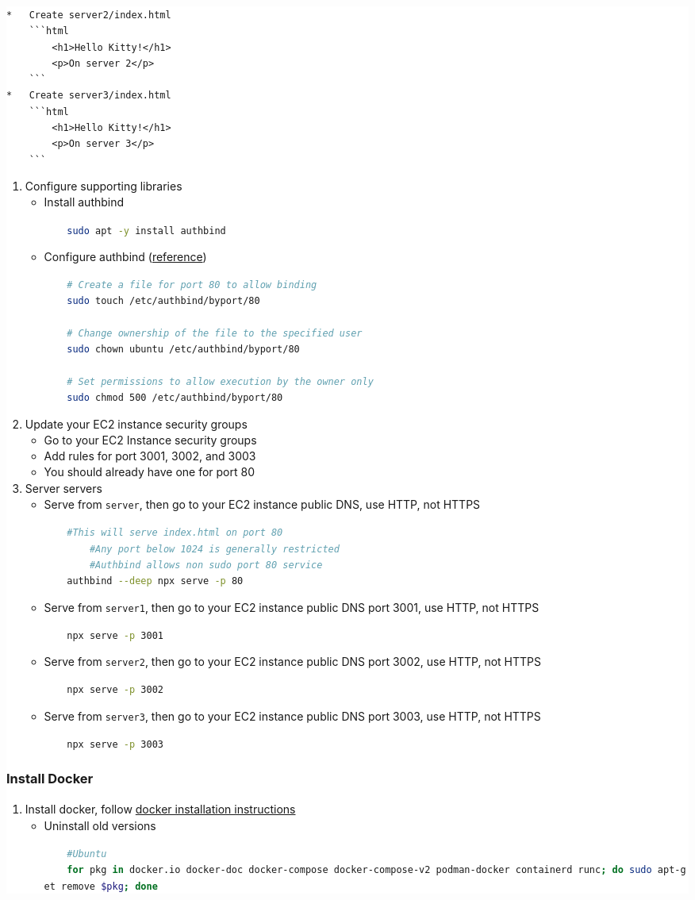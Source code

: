     *   Create server2/index.html
        ```html
            <h1>Hello Kitty!</h1> 
            <p>On server 2</p>
        ```
    *   Create server3/index.html
        ```html
            <h1>Hello Kitty!</h1> 
            <p>On server 3</p>
        ```
1. Configure supporting libraries
    *   Install authbind
        ```sh
            sudo apt -y install authbind
        ```
    *   Configure authbind ([reference](https://manpages.ubuntu.com/manpages/xenial/man1/authbind.1.html))
        ```sh
            # Create a file for port 80 to allow binding
            sudo touch /etc/authbind/byport/80

            # Change ownership of the file to the specified user
            sudo chown ubuntu /etc/authbind/byport/80

            # Set permissions to allow execution by the owner only
            sudo chmod 500 /etc/authbind/byport/80
        ```
1. Update your EC2 instance security groups
    *   Go to your EC2 Instance security groups
    *   Add rules for port 3001, 3002, and 3003
    *   You should already have one for port 80
1. Server servers
    *   Serve from `server`, then go to your EC2 instance public DNS, use HTTP, not HTTPS
        ```sh
            #This will serve index.html on port 80
                #Any port below 1024 is generally restricted
                #Authbind allows non sudo port 80 service
            authbind --deep npx serve -p 80
        ```
    *   Serve from `server1`, then go to your EC2 instance public DNS port 3001, use HTTP, not HTTPS
        ```sh
            npx serve -p 3001
        ```
    *   Serve from `server2`, then go to your EC2 instance public DNS port 3002, use HTTP, not HTTPS
        ```sh
            npx serve -p 3002
        ```
    *   Serve from `server3`, then go to your EC2 instance public DNS port 3003, use HTTP, not HTTPS
        ```sh
            npx serve -p 3003
        ```
### Install Docker
1.  Install docker, follow [docker installation instructions](https://docs.docker.com/engine/install/)
    *   Uninstall old versions
        ```sh
            #Ubuntu
            for pkg in docker.io docker-doc docker-compose docker-compose-v2 podman-docker containerd runc; do sudo apt-get remove $pkg; done